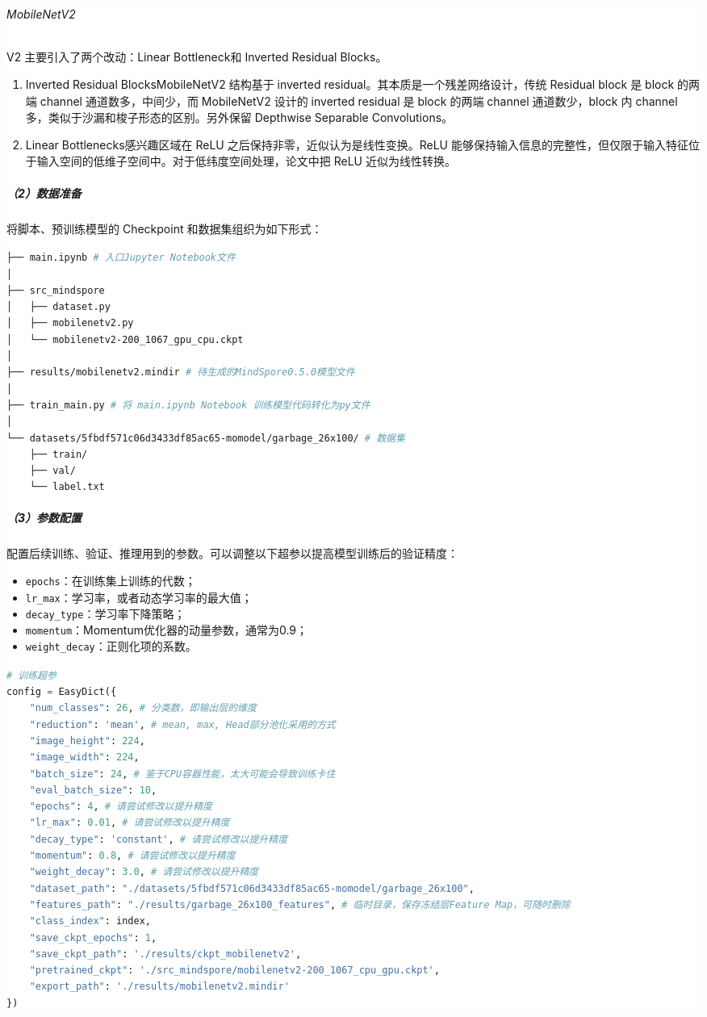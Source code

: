 

###### MobileNetV2

V2 主要引入了两个改动：Linear Bottleneck和 Inverted Residual Blocks。

1) Inverted Residual BlocksMobileNetV2 结构基于 inverted residual。其本质是一个残差网络设计，传统 Residual block 是 block 的两端 channel 通道数多，中间少，而 MobileNetV2 设计的 inverted residual 是 block 的两端 channel 通道数少，block 内 channel 多，类似于沙漏和梭子形态的区别。另外保留 Depthwise Separable Convolutions。

2) Linear Bottlenecks感兴趣区域在 ReLU 之后保持非零，近似认为是线性变换。ReLU 能够保持输入信息的完整性，但仅限于输入特征位于输入空间的低维子空间中。对于低纬度空间处理，论文中把 ReLU 近似为线性转换。



##### （2）数据准备

将脚本、预训练模型的 Checkpoint 和数据集组织为如下形式：

```bash
├── main.ipynb # 入口Jupyter Notebook文件
│
├── src_mindspore
│   ├── dataset.py
│   ├── mobilenetv2.py
│   └── mobilenetv2-200_1067_gpu_cpu.ckpt
│
├── results/mobilenetv2.mindir # 待生成的MindSpore0.5.0模型文件
│
├── train_main.py # 将 main.ipynb Notebook 训练模型代码转化为py文件
│
└── datasets/5fbdf571c06d3433df85ac65-momodel/garbage_26x100/ # 数据集
    ├── train/
    ├── val/
    └── label.txt
```



##### （3）参数配置

配置后续训练、验证、推理用到的参数。可以调整以下超参以提高模型训练后的验证精度：

- `epochs`：在训练集上训练的代数；
- `lr_max`：学习率，或者动态学习率的最大值；
- `decay_type`：学习率下降策略；
- `momentum`：Momentum优化器的动量参数，通常为0.9；
- `weight_decay`：正则化项的系数。

```python
# 训练超参
config = EasyDict({
    "num_classes": 26, # 分类数，即输出层的维度
    "reduction": 'mean', # mean, max, Head部分池化采用的方式
    "image_height": 224,
    "image_width": 224,
    "batch_size": 24, # 鉴于CPU容器性能，太大可能会导致训练卡住
    "eval_batch_size": 10,
    "epochs": 4, # 请尝试修改以提升精度
    "lr_max": 0.01, # 请尝试修改以提升精度
    "decay_type": 'constant', # 请尝试修改以提升精度
    "momentum": 0.8, # 请尝试修改以提升精度
    "weight_decay": 3.0, # 请尝试修改以提升精度
    "dataset_path": "./datasets/5fbdf571c06d3433df85ac65-momodel/garbage_26x100",
    "features_path": "./results/garbage_26x100_features", # 临时目录，保存冻结层Feature Map，可随时删除
    "class_index": index,
    "save_ckpt_epochs": 1,
    "save_ckpt_path": './results/ckpt_mobilenetv2',
    "pretrained_ckpt": './src_mindspore/mobilenetv2-200_1067_cpu_gpu.ckpt',
    "export_path": './results/mobilenetv2.mindir'  
})
```